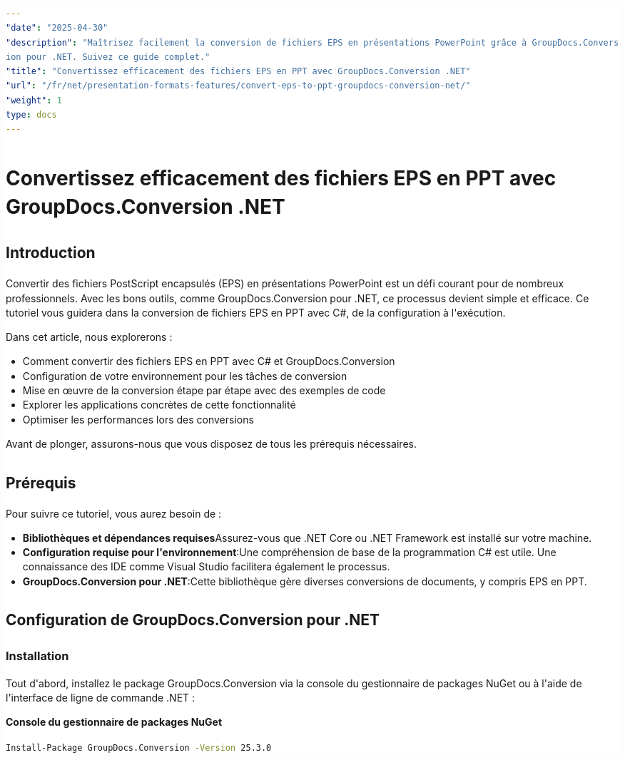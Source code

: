 ```yaml
---
"date": "2025-04-30"
"description": "Maîtrisez facilement la conversion de fichiers EPS en présentations PowerPoint grâce à GroupDocs.Conversion pour .NET. Suivez ce guide complet."
"title": "Convertissez efficacement des fichiers EPS en PPT avec GroupDocs.Conversion .NET"
"url": "/fr/net/presentation-formats-features/convert-eps-to-ppt-groupdocs-conversion-net/"
"weight": 1
type: docs
---
```

# Convertissez efficacement des fichiers EPS en PPT avec GroupDocs.Conversion .NET

## Introduction

Convertir des fichiers PostScript encapsulés (EPS) en présentations PowerPoint est un défi courant pour de nombreux professionnels. Avec les bons outils, comme GroupDocs.Conversion pour .NET, ce processus devient simple et efficace. Ce tutoriel vous guidera dans la conversion de fichiers EPS en PPT avec C#, de la configuration à l'exécution.

Dans cet article, nous explorerons :
- Comment convertir des fichiers EPS en PPT avec C# et GroupDocs.Conversion
- Configuration de votre environnement pour les tâches de conversion
- Mise en œuvre de la conversion étape par étape avec des exemples de code
- Explorer les applications concrètes de cette fonctionnalité
- Optimiser les performances lors des conversions

Avant de plonger, assurons-nous que vous disposez de tous les prérequis nécessaires.

## Prérequis
Pour suivre ce tutoriel, vous aurez besoin de :
- **Bibliothèques et dépendances requises**Assurez-vous que .NET Core ou .NET Framework est installé sur votre machine.
- **Configuration requise pour l'environnement**:Une compréhension de base de la programmation C# est utile. Une connaissance des IDE comme Visual Studio facilitera également le processus.
- **GroupDocs.Conversion pour .NET**:Cette bibliothèque gère diverses conversions de documents, y compris EPS en PPT.

## Configuration de GroupDocs.Conversion pour .NET

### Installation
Tout d'abord, installez le package GroupDocs.Conversion via la console du gestionnaire de packages NuGet ou à l'aide de l'interface de ligne de commande .NET :

**Console du gestionnaire de packages NuGet**
```bash
Install-Package GroupDocs.Conversion -Version 25.3.0
```
